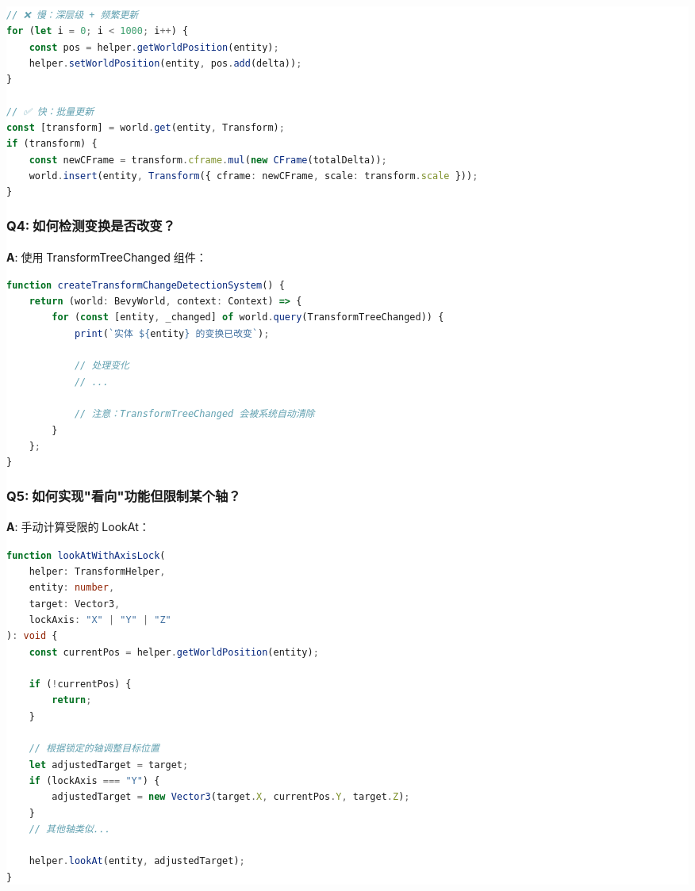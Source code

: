 ```typescript
// ❌ 慢：深层级 + 频繁更新
for (let i = 0; i < 1000; i++) {
	const pos = helper.getWorldPosition(entity);
	helper.setWorldPosition(entity, pos.add(delta));
}

// ✅ 快：批量更新
const [transform] = world.get(entity, Transform);
if (transform) {
	const newCFrame = transform.cframe.mul(new CFrame(totalDelta));
	world.insert(entity, Transform({ cframe: newCFrame, scale: transform.scale }));
}
```

### Q4: 如何检测变换是否改变？

**A**: 使用 TransformTreeChanged 组件：

```typescript
function createTransformChangeDetectionSystem() {
	return (world: BevyWorld, context: Context) => {
		for (const [entity, _changed] of world.query(TransformTreeChanged)) {
			print(`实体 ${entity} 的变换已改变`);

			// 处理变化
			// ...

			// 注意：TransformTreeChanged 会被系统自动清除
		}
	};
}
```

### Q5: 如何实现"看向"功能但限制某个轴？

**A**: 手动计算受限的 LookAt：

```typescript
function lookAtWithAxisLock(
	helper: TransformHelper,
	entity: number,
	target: Vector3,
	lockAxis: "X" | "Y" | "Z"
): void {
	const currentPos = helper.getWorldPosition(entity);

	if (!currentPos) {
		return;
	}

	// 根据锁定的轴调整目标位置
	let adjustedTarget = target;
	if (lockAxis === "Y") {
		adjustedTarget = new Vector3(target.X, currentPos.Y, target.Z);
	}
	// 其他轴类似...

	helper.lookAt(entity, adjustedTarget);
}
```
